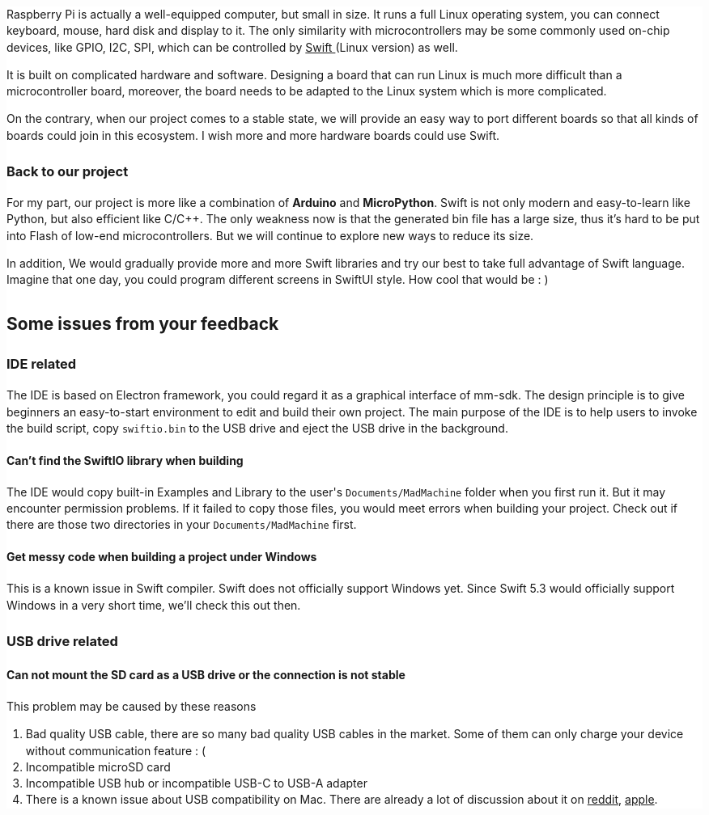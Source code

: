 Raspberry Pi is actually a well-equipped computer, but small in size. It runs a full Linux operating system, you can connect keyboard, mouse, hard disk and display to it. The only similarity with microcontrollers may be some commonly used on-chip devices, like GPIO, I2C, SPI, which can be controlled by [Swift ](https://github.com/uraimo/SwiftyGPIO)\(Linux version\) as well.

It is built on complicated hardware and software. Designing a board that can run Linux is much more difficult than a microcontroller board, moreover, the board needs to be adapted to the Linux system which is more complicated.

On the contrary, when our project comes to a stable state, we will provide an easy way to port different boards so that all kinds of boards could join in this ecosystem. I wish more and more hardware boards could use Swift.

### Back to our project

For my part, our project is more like a combination of **Arduino** and **MicroPython**. Swift is not only modern and easy-to-learn like Python, but also efficient like C/C++. The only weakness now is that the generated bin file has a large size, thus it’s hard to be put into Flash of low-end microcontrollers. But we will continue to explore new ways to reduce its size.

In addition, We would gradually provide more and more Swift libraries and try our best to take full advantage of Swift language. Imagine that one day, you could program different screens in SwiftUI style. How cool that would be : \)

## Some issues from your feedback

### IDE related

The IDE is based on Electron framework, you could regard it as a graphical interface of mm-sdk. The design principle is to give beginners an easy-to-start environment to edit and build their own project. The main purpose of the IDE is to help users to invoke the build script, copy `swiftio.bin` to the USB drive and eject the USB drive in the background.

#### Can’t find the SwiftIO library when building

The IDE would copy built-in Examples and Library to the user's `Documents/MadMachine` folder when you first run it. But it may encounter permission problems. If it failed to copy those files, you would meet errors when building your project. Check out if there are those two directories in your `Documents/MadMachine` first.

#### Get messy code when building a project under Windows

This is a known issue in Swift compiler. Swift does not officially support Windows yet. Since Swift 5.3 would officially support Windows in a very short time, we’ll check this out then.

### USB drive related

#### Can not mount the SD card as a USB drive or the connection is not stable

This problem may be caused by these reasons

1. Bad quality USB cable, there are so many bad quality USB cables in the market. Some of them can only charge your device without communication feature : \(
2. Incompatible microSD card
3. Incompatible USB hub or incompatible USB-C to USB-A adapter
4. There is a known issue about USB compatibility on Mac. There are already a lot of discussion about it on [reddit](https://www.reddit.com/r/mac/comments/gp5b1z/usb_20_issues_on_new_macbook_pro_13_2020/), [apple](https://discussions.apple.com/thread/251356598).
